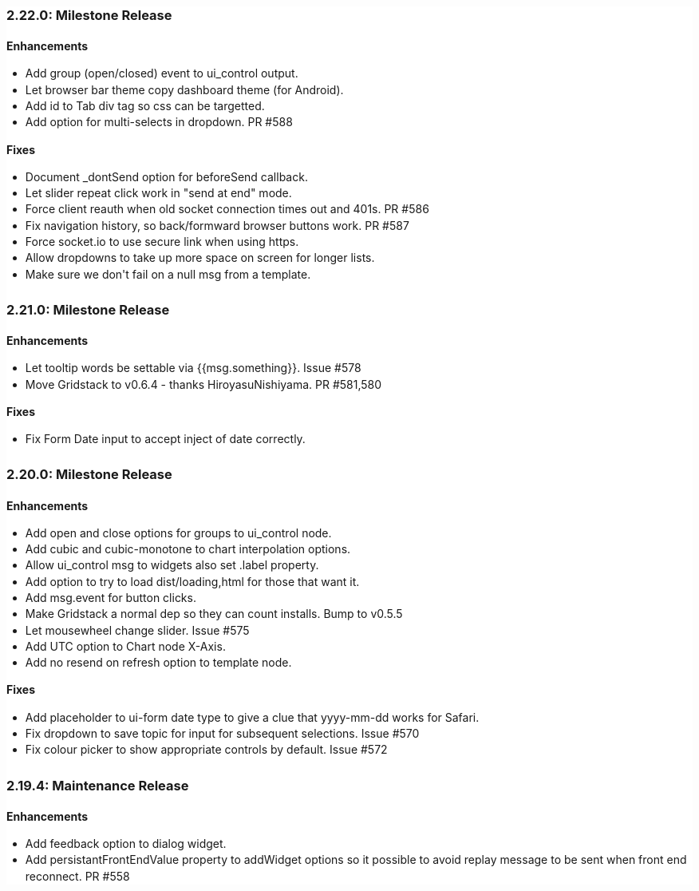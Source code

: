 ### 2.22.0: Milestone Release

**Enhancements**

 - Add group (open/closed) event to ui_control output.
 - Let browser bar theme copy dashboard theme (for Android).
 - Add id to Tab div tag so css can be targetted.
 - Add option for multi-selects in dropdown. PR #588

**Fixes**

 - Document _dontSend option for beforeSend callback.
 - Let slider repeat click work in "send at end" mode.
 - Force client reauth when old socket connection times out and 401s. PR #586
 - Fix navigation history, so back/formward browser buttons work. PR #587
 - Force socket.io to use secure link when using https.
 - Allow dropdowns to take up more space on screen for longer lists.
 - Make sure we don't fail on a null msg from a template.

### 2.21.0: Milestone Release

**Enhancements**

 - Let tooltip words be settable via {{msg.something}}. Issue #578
 - Move Gridstack to v0.6.4 - thanks HiroyasuNishiyama. PR #581,580

**Fixes**

 - Fix Form Date input to accept inject of date correctly.

### 2.20.0: Milestone Release

**Enhancements**

 - Add open and close options for groups to ui_control node.
 - Add cubic and cubic-monotone to chart interpolation options.
 - Allow ui_control msg to widgets also set .label property.
 - Add option to try to load dist/loading,html for those that want it.
 - Add msg.event for button clicks.
 - Make Gridstack a normal dep so they can count installs. Bump to v0.5.5
 - Let mousewheel change slider. Issue #575
 - Add UTC option to Chart node X-Axis.
 - Add no resend on refresh option to template node.

 **Fixes**

 - Add placeholder to ui-form date type to give a clue that yyyy-mm-dd works for Safari.
 - Fix dropdown to save topic for input for subsequent selections. Issue #570
 - Fix colour picker to show appropriate controls by default. Issue #572

### 2.19.4: Maintenance Release

**Enhancements**

 - Add feedback option to dialog widget.
 - Add persistantFrontEndValue property to addWidget options so it possible to avoid replay message to be sent when front end reconnect. PR #558
